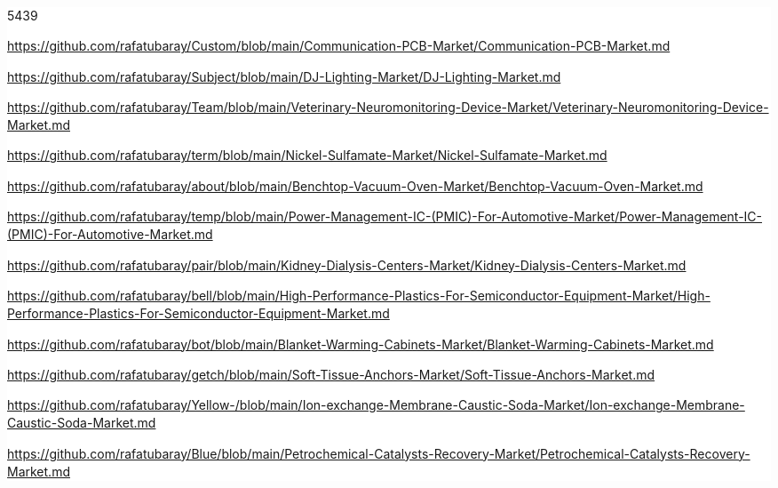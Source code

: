 5439</p><p><a href="https://github.com/rafatubaray/Custom/blob/main/Communication-PCB-Market/Communication-PCB-Market.md">https://github.com/rafatubaray/Custom/blob/main/Communication-PCB-Market/Communication-PCB-Market.md</a></p><p><a href="https://github.com/rafatubaray/Subject/blob/main/DJ-Lighting-Market/DJ-Lighting-Market.md">https://github.com/rafatubaray/Subject/blob/main/DJ-Lighting-Market/DJ-Lighting-Market.md</a></p><p><a href="https://github.com/rafatubaray/Team/blob/main/Veterinary-Neuromonitoring-Device-Market/Veterinary-Neuromonitoring-Device-Market.md">https://github.com/rafatubaray/Team/blob/main/Veterinary-Neuromonitoring-Device-Market/Veterinary-Neuromonitoring-Device-Market.md</a></p><p><a href="https://github.com/rafatubaray/term/blob/main/Nickel-Sulfamate-Market/Nickel-Sulfamate-Market.md">https://github.com/rafatubaray/term/blob/main/Nickel-Sulfamate-Market/Nickel-Sulfamate-Market.md</a></p><p><a href="https://github.com/rafatubaray/about/blob/main/Benchtop-Vacuum-Oven-Market/Benchtop-Vacuum-Oven-Market.md">https://github.com/rafatubaray/about/blob/main/Benchtop-Vacuum-Oven-Market/Benchtop-Vacuum-Oven-Market.md</a></p><p><a href="https://github.com/rafatubaray/temp/blob/main/Power-Management-IC-(PMIC)-For-Automotive-Market/Power-Management-IC-(PMIC)-For-Automotive-Market.md">https://github.com/rafatubaray/temp/blob/main/Power-Management-IC-(PMIC)-For-Automotive-Market/Power-Management-IC-(PMIC)-For-Automotive-Market.md</a></p><p><a href="https://github.com/rafatubaray/pair/blob/main/Kidney-Dialysis-Centers-Market/Kidney-Dialysis-Centers-Market.md">https://github.com/rafatubaray/pair/blob/main/Kidney-Dialysis-Centers-Market/Kidney-Dialysis-Centers-Market.md</a></p><p><a href="https://github.com/rafatubaray/bell/blob/main/High-Performance-Plastics-For-Semiconductor-Equipment-Market/High-Performance-Plastics-For-Semiconductor-Equipment-Market.md">https://github.com/rafatubaray/bell/blob/main/High-Performance-Plastics-For-Semiconductor-Equipment-Market/High-Performance-Plastics-For-Semiconductor-Equipment-Market.md</a></p><p><a href="https://github.com/rafatubaray/bot/blob/main/Blanket-Warming-Cabinets-Market/Blanket-Warming-Cabinets-Market.md">https://github.com/rafatubaray/bot/blob/main/Blanket-Warming-Cabinets-Market/Blanket-Warming-Cabinets-Market.md</a></p><p><a href="https://github.com/rafatubaray/getch/blob/main/Soft-Tissue-Anchors-Market/Soft-Tissue-Anchors-Market.md">https://github.com/rafatubaray/getch/blob/main/Soft-Tissue-Anchors-Market/Soft-Tissue-Anchors-Market.md</a></p><p><a href="https://github.com/rafatubaray/Yellow-/blob/main/Ion-exchange-Membrane-Caustic-Soda-Market/Ion-exchange-Membrane-Caustic-Soda-Market.md">https://github.com/rafatubaray/Yellow-/blob/main/Ion-exchange-Membrane-Caustic-Soda-Market/Ion-exchange-Membrane-Caustic-Soda-Market.md</a></p><p><a href="https://github.com/rafatubaray/Blue/blob/main/Petrochemical-Catalysts-Recovery-Market/Petrochemical-Catalysts-Recovery-Market.md">https://github.com/rafatubaray/Blue/blob/main/Petrochemical-Catalysts-Recovery-Market/Petrochemical-Catalysts-Recovery-Market.md</a></p>
